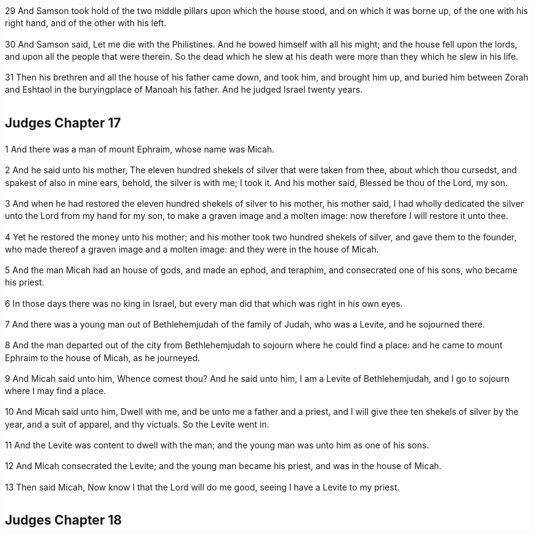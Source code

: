 29 And Samson took hold of the two middle pillars upon which the house stood, and on which it was borne up, of the one with his right hand, and of the other with his left.

30 And Samson said, Let me die with the Philistines. And he bowed himself with all his might; and the house fell upon the lords, and upon all the people that were therein. So the dead which he slew at his death were more than they which he slew in his life.

31 Then his brethren and all the house of his father came down, and took him, and brought him up, and buried him between Zorah and Eshtaol in the buryingplace of Manoah his father. And he judged Israel twenty years.


## Judges Chapter 17

1 And there was a man of mount Ephraim, whose name was Micah.

2 And he said unto his mother, The eleven hundred shekels of silver that were taken from thee, about which thou cursedst, and spakest of also in mine ears, behold, the silver is with me; I took it. And his mother said, Blessed be thou of the Lord, my son.

3 And when he had restored the eleven hundred shekels of silver to his mother, his mother said, I had wholly dedicated the silver unto the Lord from my hand for my son, to make a graven image and a molten image: now therefore I will restore it unto thee.

4 Yet he restored the money unto his mother; and his mother took two hundred shekels of silver, and gave them to the founder, who made thereof a graven image and a molten image: and they were in the house of Micah.

5 And the man Micah had an house of gods, and made an ephod, and teraphim, and consecrated one of his sons, who became his priest.

6 In those days there was no king in Israel, but every man did that which was right in his own eyes.

7 And there was a young man out of Bethlehemjudah of the family of Judah, who was a Levite, and he sojourned there.

8 And the man departed out of the city from Bethlehemjudah to sojourn where he could find a place: and he came to mount Ephraim to the house of Micah, as he journeyed.

9 And Micah said unto him, Whence comest thou? And he said unto him, I am a Levite of Bethlehemjudah, and I go to sojourn where I may find a place.

10 And Micah said unto him, Dwell with me, and be unto me a father and a priest, and I will give thee ten shekels of silver by the year, and a suit of apparel, and thy victuals. So the Levite went in.

11 And the Levite was content to dwell with the man; and the young man was unto him as one of his sons.

12 And Micah consecrated the Levite; and the young man became his priest, and was in the house of Micah.

13 Then said Micah, Now know I that the Lord will do me good, seeing I have a Levite to my priest.


## Judges Chapter 18
